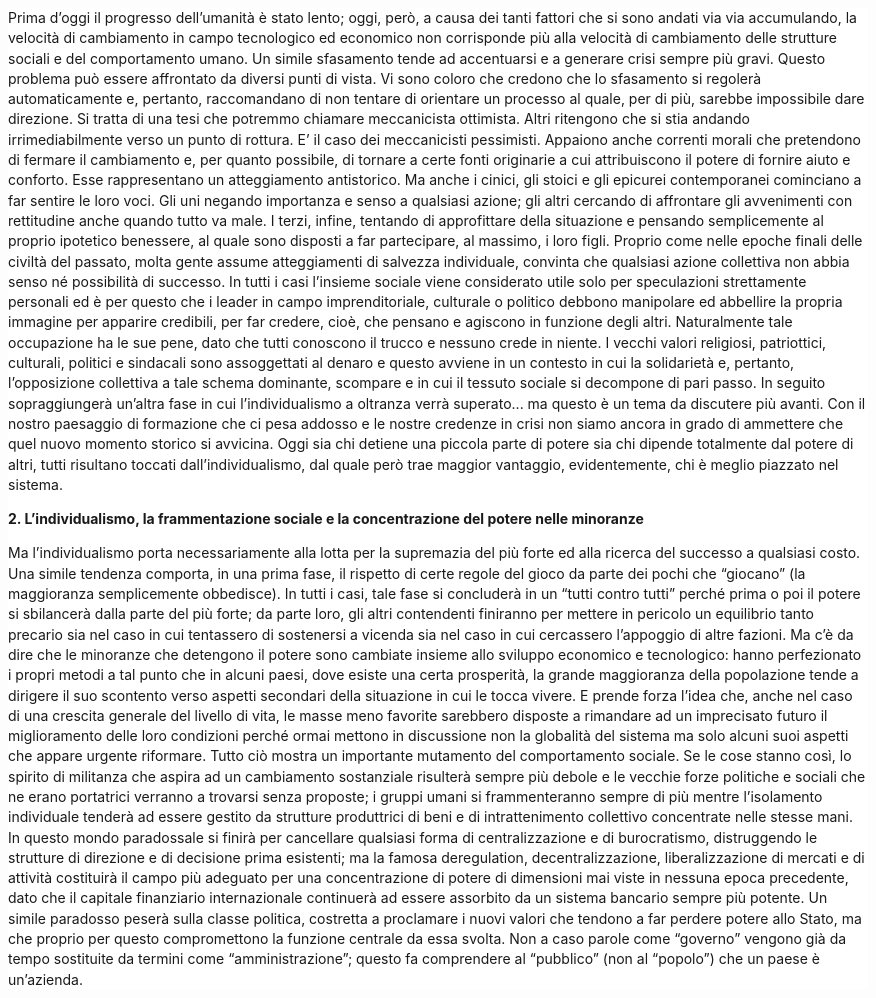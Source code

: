 Prima d’oggi il progresso dell’umanità è stato lento; oggi, però, a causa dei tanti fattori che si sono andati via via accumulando,  la velocità di cambiamento in campo tecnologico ed economico non corrisponde più alla velocità di cambiamento delle strutture sociali e del comportamento umano. Un simile sfasamento tende ad accentuarsi e a generare crisi sempre più gravi. Questo problema  può essere affrontato da diversi punti di vista. Vi sono coloro che credono che lo sfasamento si regolerà automaticamente e, pertanto, raccomandano di non tentare di orientare un processo al quale, per di più, sarebbe impossibile dare direzione. Si tratta di una tesi che potremmo chiamare meccanicista ottimista. Altri ritengono che si stia andando irrimediabilmente verso un punto di rottura. E’ il caso dei meccanicisti pessimisti. Appaiono anche correnti morali che pretendono di fermare il cambiamento e, per quanto possibile, di tornare a certe fonti originarie  a cui attribuiscono il potere di fornire aiuto e conforto. Esse rappresentano un atteggiamento antistorico. Ma anche i cinici, gli stoici e gli epicurei contemporanei cominciano a far sentire le loro voci. Gli uni negando importanza e senso a qualsiasi azione; gli altri cercando di affrontare gli avvenimenti con rettitudine  anche quando tutto va male. I terzi, infine, tentando di approfittare della situazione e pensando semplicemente al proprio ipotetico benessere, al quale sono disposti a far partecipare, al massimo, i loro figli. Proprio come nelle epoche finali delle civiltà del passato, molta gente assume atteggiamenti di salvezza individuale, convinta che qualsiasi azione collettiva non abbia senso né possibilità di successo. In tutti i casi l’insieme sociale viene considerato utile solo per speculazioni strettamente personali ed è per questo che i leader in campo imprenditoriale, culturale o politico debbono manipolare ed abbellire la propria immagine per  apparire credibili, per  far credere, cioè,  che pensano e agiscono in funzione degli altri. Naturalmente tale occupazione ha le sue pene, dato che tutti conoscono il trucco e nessuno crede in niente. I vecchi valori religiosi, patriottici, culturali, politici e sindacali sono assoggettati al denaro e questo avviene in un contesto in cui la solidarietà e, pertanto, l’opposizione collettiva a tale schema dominante, scompare e in cui il tessuto sociale si decompone di pari passo. In seguito sopraggiungerà un’altra fase in cui l’individualismo a oltranza verrà superato... ma questo è un tema da discutere più avanti. Con il nostro paesaggio di formazione che ci pesa addosso e le nostre credenze in crisi non siamo ancora in grado di ammettere che quel nuovo momento storico si avvicina. Oggi sia chi detiene una piccola parte di potere sia chi dipende totalmente dal potere di altri, tutti risultano toccati dall’individualismo, dal quale però  trae maggior vantaggio, evidentemente, chi è meglio piazzato nel sistema.

**2. L’individualismo, la frammentazione sociale e la concentrazione del potere nelle minoranze**

Ma l’individualismo porta necessariamente alla lotta per la supremazia del più forte ed alla ricerca del successo a qualsiasi costo. Una simile tendenza  comporta, in una prima fase,  il rispetto di certe regole del gioco da parte dei pochi che “giocano” (la maggioranza semplicemente obbedisce). In tutti i casi, tale fase si concluderà in un “tutti contro tutti” perché prima o poi il potere si sbilancerà dalla parte del più forte; da parte loro,  gli altri contendenti finiranno per mettere in pericolo un equilibrio tanto precario sia nel caso in cui tentassero di sostenersi a vicenda sia nel caso in cui  cercassero l’appoggio di altre fazioni. Ma c’è da dire che le minoranze che detengono il potere sono cambiate insieme allo sviluppo economico e tecnologico: hanno perfezionato i propri metodi a tal punto che in alcuni paesi, dove esiste una certa prosperità, la grande maggioranza della popolazione tende a dirigere il suo scontento verso aspetti secondari della situazione in cui le tocca vivere. E prende forza l’idea che, anche nel caso di una crescita generale del livello  di vita, le masse meno favorite sarebbero disposte a  rimandare ad un imprecisato futuro il miglioramento delle loro condizioni perché ormai mettono in discussione non la globalità del sistema ma solo alcuni suoi aspetti che appare urgente riformare. Tutto ciò mostra un importante mutamento del comportamento sociale. Se le cose stanno così, lo spirito di militanza che aspira ad un cambiamento sostanziale risulterà sempre più debole e le vecchie forze politiche e sociali che ne erano portatrici verranno a  trovarsi senza proposte; i gruppi umani  si frammenteranno sempre di più mentre l’isolamento individuale tenderà ad essere gestito da strutture produttrici di beni e di intrattenimento collettivo concentrate nelle stesse mani. In questo  mondo paradossale si finirà  per cancellare qualsiasi forma di centralizzazione e di burocratismo, distruggendo le strutture di direzione e di decisione prima esistenti; ma la famosa deregulation, decentralizzazione, liberalizzazione di mercati e di attività costituirà il campo più adeguato per una concentrazione di potere di dimensioni mai viste in nessuna epoca precedente, dato che il capitale finanziario internazionale continuerà ad essere assorbito da un sistema bancario sempre più potente. Un simile paradosso peserà sulla classe politica, costretta a proclamare i nuovi valori che tendono a far perdere potere allo Stato, ma che proprio per questo compromettono la funzione centrale da essa svolta. Non a caso parole come “governo” vengono già da tempo sostituite da termini come “amministrazione”; questo fa comprendere al “pubblico” (non al “popolo”) che un paese è un’azienda. 